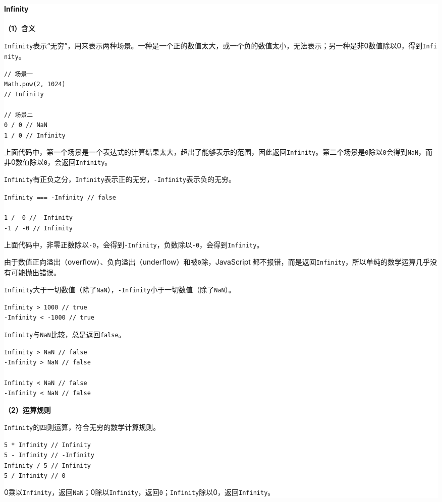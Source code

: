 #### Infinity

**（1）含义**

`Infinity`表示“无穷”，用来表示两种场景。一种是一个正的数值太大，或一个负的数值太小，无法表示；另一种是非0数值除以0，得到`Infinity`。

```
// 场景一
Math.pow(2, 1024)
// Infinity

// 场景二
0 / 0 // NaN
1 / 0 // Infinity
```

上面代码中，第一个场景是一个表达式的计算结果太大，超出了能够表示的范围，因此返回`Infinity`。第二个场景是`0`除以`0`会得到`NaN`，而非0数值除以`0`，会返回`Infinity`。

`Infinity`有正负之分，`Infinity`表示正的无穷，`-Infinity`表示负的无穷。

```
Infinity === -Infinity // false

1 / -0 // -Infinity
-1 / -0 // Infinity
```

上面代码中，非零正数除以`-0`，会得到`-Infinity`，负数除以`-0`，会得到`Infinity`。

由于数值正向溢出（overflow）、负向溢出（underflow）和被`0`除，JavaScript 都不报错，而是返回`Infinity`，所以单纯的数学运算几乎没有可能抛出错误。

`Infinity`大于一切数值（除了`NaN`），`-Infinity`小于一切数值（除了`NaN`）。

```
Infinity > 1000 // true
-Infinity < -1000 // true
```

`Infinity`与`NaN`比较，总是返回`false`。

```
Infinity > NaN // false
-Infinity > NaN // false

Infinity < NaN // false
-Infinity < NaN // false
```

**（2）运算规则**

`Infinity`的四则运算，符合无穷的数学计算规则。

```
5 * Infinity // Infinity
5 - Infinity // -Infinity
Infinity / 5 // Infinity
5 / Infinity // 0
```

0乘以`Infinity`，返回`NaN`；0除以`Infinity`，返回`0`；`Infinity`除以0，返回`Infinity`。

